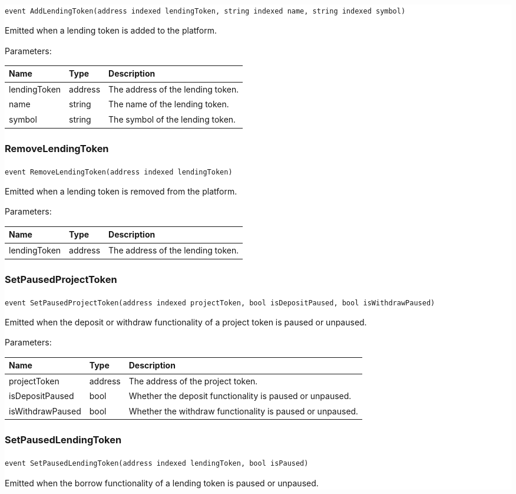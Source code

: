 ```solidity
event AddLendingToken(address indexed lendingToken, string indexed name, string indexed symbol)
```

Emitted when a lending token is added to the platform.


Parameters:

| Name         | Type    | Description                         |
| :----------- | :------ | :---------------------------------- |
| lendingToken | address | The address of the lending token.   |
| name         | string  | The name of the lending token.      |
| symbol       | string  | The symbol of the lending token.    |

### RemoveLendingToken

```solidity
event RemoveLendingToken(address indexed lendingToken)
```

Emitted when a lending token is removed from the platform.


Parameters:

| Name         | Type    | Description                       |
| :----------- | :------ | :-------------------------------- |
| lendingToken | address | The address of the lending token. |

### SetPausedProjectToken

```solidity
event SetPausedProjectToken(address indexed projectToken, bool isDepositPaused, bool isWithdrawPaused)
```

Emitted when the deposit or withdraw functionality of a project token is paused or unpaused.


Parameters:

| Name             | Type    | Description                                                |
| :--------------- | :------ | :--------------------------------------------------------- |
| projectToken     | address | The address of the project token.                          |
| isDepositPaused  | bool    | Whether the deposit functionality is paused or unpaused.   |
| isWithdrawPaused | bool    | Whether the withdraw functionality is paused or unpaused.  |

### SetPausedLendingToken

```solidity
event SetPausedLendingToken(address indexed lendingToken, bool isPaused)
```

Emitted when the borrow functionality of a lending token is paused or unpaused.
